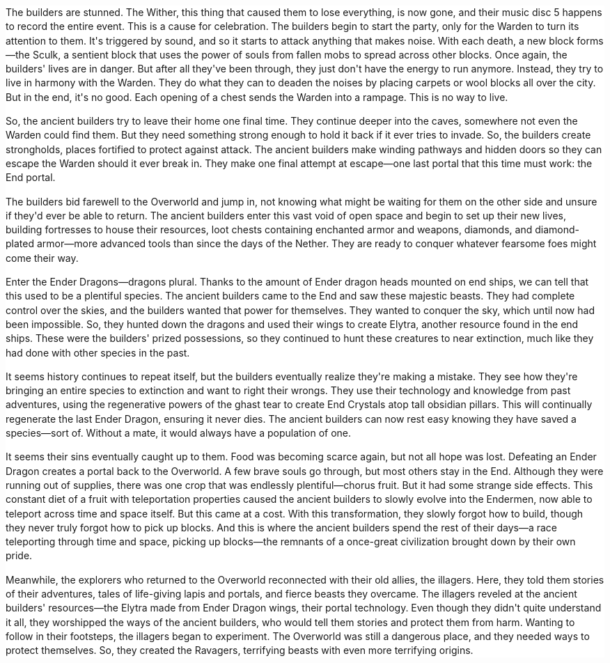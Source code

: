 The builders are stunned. The Wither, this thing that caused them to lose everything, is now gone, and their music disc 5 happens to record the entire event. This is a cause for celebration. The builders begin to start the party, only for the Warden to turn its attention to them. It's triggered by sound, and so it starts to attack anything that makes noise. With each death, a new block forms—the Sculk, a sentient block that uses the power of souls from fallen mobs to spread across other blocks. Once again, the builders' lives are in danger. But after all they've been through, they just don't have the energy to run anymore. Instead, they try to live in harmony with the Warden. They do what they can to deaden the noises by placing carpets or wool blocks all over the city. But in the end, it's no good. Each opening of a chest sends the Warden into a rampage. This is no way to live.

So, the ancient builders try to leave their home one final time. They continue deeper into the caves, somewhere not even the Warden could find them. But they need something strong enough to hold it back if it ever tries to invade. So, the builders create strongholds, places fortified to protect against attack. The ancient builders make winding pathways and hidden doors so they can escape the Warden should it ever break in. They make one final attempt at escape—one last portal that this time must work: the End portal.

The builders bid farewell to the Overworld and jump in, not knowing what might be waiting for them on the other side and unsure if they'd ever be able to return. The ancient builders enter this vast void of open space and begin to set up their new lives, building fortresses to house their resources, loot chests containing enchanted armor and weapons, diamonds, and diamond-plated armor—more advanced tools than since the days of the Nether. They are ready to conquer whatever fearsome foes might come their way.

Enter the Ender Dragons—dragons plural. Thanks to the amount of Ender dragon heads mounted on end ships, we can tell that this used to be a plentiful species. The ancient builders came to the End and saw these majestic beasts. They had complete control over the skies, and the builders wanted that power for themselves. They wanted to conquer the sky, which until now had been impossible. So, they hunted down the dragons and used their wings to create Elytra, another resource found in the end ships. These were the builders' prized possessions, so they continued to hunt these creatures to near extinction, much like they had done with other species in the past.

It seems history continues to repeat itself, but the builders eventually realize they're making a mistake. They see how they're bringing an entire species to extinction and want to right their wrongs. They use their technology and knowledge from past adventures, using the regenerative powers of the ghast tear to create End Crystals atop tall obsidian pillars. This will continually regenerate the last Ender Dragon, ensuring it never dies. The ancient builders can now rest easy knowing they have saved a species—sort of. Without a mate, it would always have a population of one.

It seems their sins eventually caught up to them. Food was becoming scarce again, but not all hope was lost. Defeating an Ender Dragon creates a portal back to the Overworld. A few brave souls go through, but most others stay in the End. Although they were running out of supplies, there was one crop that was endlessly plentiful—chorus fruit. But it had some strange side effects. This constant diet of a fruit with teleportation properties caused the ancient builders to slowly evolve into the Endermen, now able to teleport across time and space itself. But this came at a cost. With this transformation, they slowly forgot how to build, though they never truly forgot how to pick up blocks. And this is where the ancient builders spend the rest of their days—a race teleporting through time and space, picking up blocks—the remnants of a once-great civilization brought down by their own pride.

Meanwhile, the explorers who returned to the Overworld reconnected with their old allies, the illagers. Here, they told them stories of their adventures, tales of life-giving lapis and portals, and fierce beasts they overcame. The illagers reveled at the ancient builders' resources—the Elytra made from Ender Dragon wings, their portal technology. Even though they didn't quite understand it all, they worshipped the ways of the ancient builders, who would tell them stories and protect them from harm. Wanting to follow in their footsteps, the illagers began to experiment. The Overworld was still a dangerous place, and they needed ways to protect themselves. So, they created the Ravagers, terrifying beasts with even more terrifying origins.
